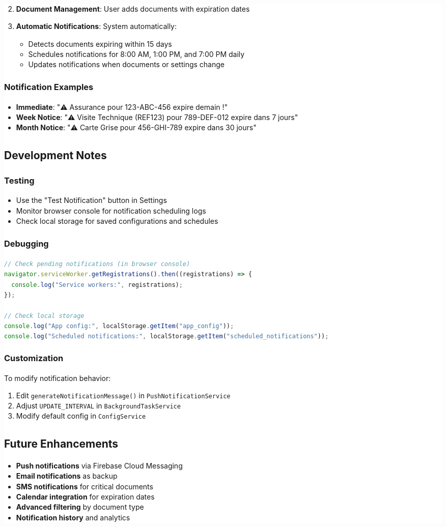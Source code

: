 2. **Document Management**: User adds documents with expiration dates

3. **Automatic Notifications**: System automatically:
   - Detects documents expiring within 15 days
   - Schedules notifications for 8:00 AM, 1:00 PM, and 7:00 PM daily
   - Updates notifications when documents or settings change

### **Notification Examples**

- **Immediate**: "⚠️ Assurance pour 123-ABC-456 expire demain !"
- **Week Notice**: "⚠️ Visite Technique (REF123) pour 789-DEF-012 expire dans 7 jours"
- **Month Notice**: "⚠️ Carte Grise pour 456-GHI-789 expire dans 30 jours"

## Development Notes

### **Testing**

- Use the "Test Notification" button in Settings
- Monitor browser console for notification scheduling logs
- Check local storage for saved configurations and schedules

### **Debugging**

```javascript
// Check pending notifications (in browser console)
navigator.serviceWorker.getRegistrations().then((registrations) => {
  console.log("Service workers:", registrations);
});

// Check local storage
console.log("App config:", localStorage.getItem("app_config"));
console.log("Scheduled notifications:", localStorage.getItem("scheduled_notifications"));
```

### **Customization**

To modify notification behavior:

1. Edit `generateNotificationMessage()` in `PushNotificationService`
2. Adjust `UPDATE_INTERVAL` in `BackgroundTaskService`
3. Modify default config in `ConfigService`

## Future Enhancements

- **Push notifications** via Firebase Cloud Messaging
- **Email notifications** as backup
- **SMS notifications** for critical documents
- **Calendar integration** for expiration dates
- **Advanced filtering** by document type
- **Notification history** and analytics
